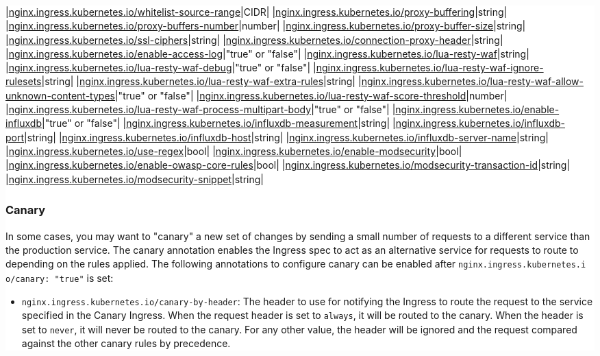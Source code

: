 |[nginx.ingress.kubernetes.io/whitelist-source-range](#whitelist-source-range)|CIDR|
|[nginx.ingress.kubernetes.io/proxy-buffering](#proxy-buffering)|string|
|[nginx.ingress.kubernetes.io/proxy-buffers-number](#proxy-buffers-number)|number|
|[nginx.ingress.kubernetes.io/proxy-buffer-size](#proxy-buffer-size)|string|
|[nginx.ingress.kubernetes.io/ssl-ciphers](#ssl-ciphers)|string|
|[nginx.ingress.kubernetes.io/connection-proxy-header](#connection-proxy-header)|string|
|[nginx.ingress.kubernetes.io/enable-access-log](#enable-access-log)|"true" or "false"|
|[nginx.ingress.kubernetes.io/lua-resty-waf](#lua-resty-waf)|string|
|[nginx.ingress.kubernetes.io/lua-resty-waf-debug](#lua-resty-waf)|"true" or "false"|
|[nginx.ingress.kubernetes.io/lua-resty-waf-ignore-rulesets](#lua-resty-waf)|string|
|[nginx.ingress.kubernetes.io/lua-resty-waf-extra-rules](#lua-resty-waf)|string|
|[nginx.ingress.kubernetes.io/lua-resty-waf-allow-unknown-content-types](#lua-resty-waf)|"true" or "false"|
|[nginx.ingress.kubernetes.io/lua-resty-waf-score-threshold](#lua-resty-waf)|number|
|[nginx.ingress.kubernetes.io/lua-resty-waf-process-multipart-body](#lua-resty-waf)|"true" or "false"|
|[nginx.ingress.kubernetes.io/enable-influxdb](#influxdb)|"true" or "false"|
|[nginx.ingress.kubernetes.io/influxdb-measurement](#influxdb)|string|
|[nginx.ingress.kubernetes.io/influxdb-port](#influxdb)|string|
|[nginx.ingress.kubernetes.io/influxdb-host](#influxdb)|string|
|[nginx.ingress.kubernetes.io/influxdb-server-name](#influxdb)|string|
|[nginx.ingress.kubernetes.io/use-regex](#use-regex)|bool|
|[nginx.ingress.kubernetes.io/enable-modsecurity](#modsecurity)|bool|
|[nginx.ingress.kubernetes.io/enable-owasp-core-rules](#modsecurity)|bool|
|[nginx.ingress.kubernetes.io/modsecurity-transaction-id](#modsecurity)|string|
|[nginx.ingress.kubernetes.io/modsecurity-snippet](#modsecurity)|string|

### Canary

In some cases, you may want to "canary" a new set of changes by sending a small number of requests to a different service than the production service. The canary annotation enables the Ingress spec to act as an alternative service for requests to route to depending on the rules applied. The following annotations to configure canary can be enabled after `nginx.ingress.kubernetes.io/canary: "true"` is set:

* `nginx.ingress.kubernetes.io/canary-by-header`: The header to use for notifying the Ingress to route the request to the service specified in the Canary Ingress. When the request header is set to `always`, it will be routed to the canary. When the header is set to `never`, it will never be routed to the canary. For any other value, the header will be ignored and the request compared against the other canary rules by precedence.
